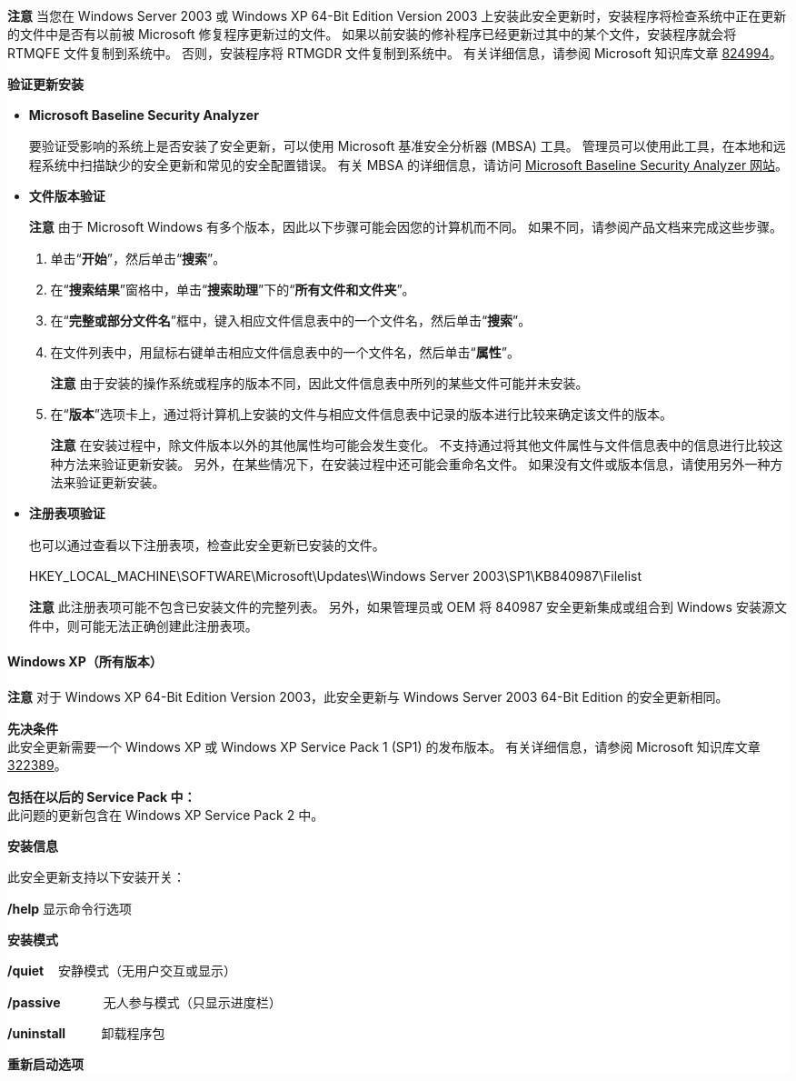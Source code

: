 **注意** 当您在 Windows Server 2003 或 Windows XP 64-Bit Edition Version 2003 上安装此安全更新时，安装程序将检查系统中正在更新的文件中是否有以前被 Microsoft 修复程序更新过的文件。 如果以前安装的修补程序已经更新过其中的某个文件，安装程序就会将 RTMQFE 文件复制到系统中。 否则，安装程序将 RTMGDR 文件复制到系统中。 有关详细信息，请参阅 Microsoft 知识库文章 [824994](http://support.microsoft.com/default.aspx?kbid=824994)。

**验证更新安装**  

-   **Microsoft Baseline Security Analyzer**  

    要验证受影响的系统上是否安装了安全更新，可以使用 Microsoft 基准安全分析器 (MBSA) 工具。 管理员可以使用此工具，在本地和远程系统中扫描缺少的安全更新和常见的安全配置错误。 有关 MBSA 的详细信息，请访问 [Microsoft Baseline Security Analyzer 网站](http://go.microsoft.com/fwlink/?linkid=21134)。

-   **文件版本验证**  

    **注意** 由于 Microsoft Windows 有多个版本，因此以下步骤可能会因您的计算机而不同。 如果不同，请参阅产品文档来完成这些步骤。

    1.  单击“**开始**”，然后单击“**搜索**”。
    2.  在“**搜索结果**”窗格中，单击“**搜索助理**”下的“**所有文件和文件夹**”。
    3.  在“**完整或部分文件名**”框中，键入相应文件信息表中的一个文件名，然后单击“**搜索**”。
    4.  在文件列表中，用鼠标右键单击相应文件信息表中的一个文件名，然后单击“**属性**”。

        **注意** 由于安装的操作系统或程序的版本不同，因此文件信息表中所列的某些文件可能并未安装。

    5.  在“**版本**”选项卡上，通过将计算机上安装的文件与相应文件信息表中记录的版本进行比较来确定该文件的版本。

        **注意** 在安装过程中，除文件版本以外的其他属性均可能会发生变化。 不支持通过将其他文件属性与文件信息表中的信息进行比较这种方法来验证更新安装。 另外，在某些情况下，在安装过程中还可能会重命名文件。 如果没有文件或版本信息，请使用另外一种方法来验证更新安装。

-   **注册表项验证**  

    也可以通过查看以下注册表项，检查此安全更新已安装的文件。

    HKEY\_LOCAL\_MACHINE\\SOFTWARE\\Microsoft\\Updates\\Windows Server 2003\\SP1\\KB840987\\Filelist

    **注意** 此注册表项可能不包含已安装文件的完整列表。 另外，如果管理员或 OEM 将 840987 安全更新集成或组合到 Windows 安装源文件中，则可能无法正确创建此注册表项。

#### Windows XP（所有版本）

**注意** 对于 Windows XP 64-Bit Edition Version 2003，此安全更新与 Windows Server 2003 64-Bit Edition 的安全更新相同。

**先决条件**  
此安全更新需要一个 Windows XP 或 Windows XP Service Pack 1 (SP1) 的发布版本。 有关详细信息，请参阅 Microsoft 知识库文章 [322389](http://support.microsoft.com/default.aspx?scid=kb;en-us;322389)。

**包括在以后的 Service Pack 中：**  
此问题的更新包含在 Windows XP Service Pack 2 中。

**安装信息**  

此安全更新支持以下安装开关：

**/help**  显示命令行选项

**安装模式**  

**/quiet**    安静模式（无用户交互或显示）

**/passive**            无人参与模式（只显示进度栏）

**/uninstall**          卸载程序包

**重新启动选项**  
